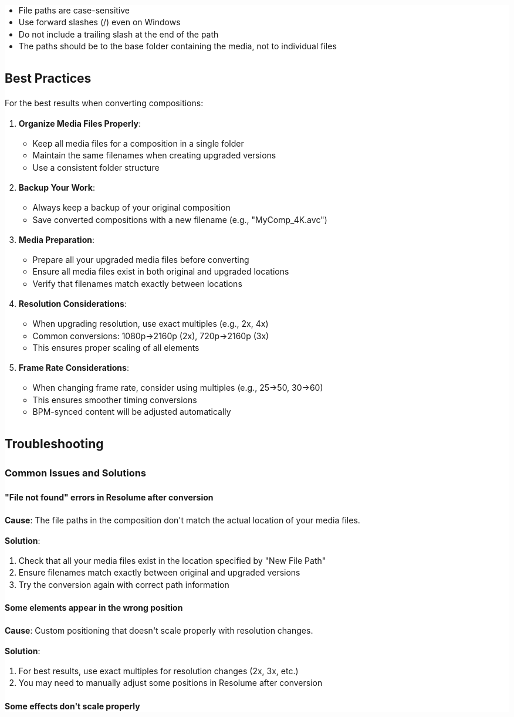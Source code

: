 - File paths are case-sensitive
- Use forward slashes (/) even on Windows
- Do not include a trailing slash at the end of the path
- The paths should be to the base folder containing the media, not to individual files

## Best Practices

For the best results when converting compositions:

1. **Organize Media Files Properly**:
   - Keep all media files for a composition in a single folder
   - Maintain the same filenames when creating upgraded versions
   - Use a consistent folder structure

2. **Backup Your Work**:
   - Always keep a backup of your original composition
   - Save converted compositions with a new filename (e.g., "MyComp_4K.avc")

3. **Media Preparation**:
   - Prepare all your upgraded media files before converting
   - Ensure all media files exist in both original and upgraded locations
   - Verify that filenames match exactly between locations

4. **Resolution Considerations**:
   - When upgrading resolution, use exact multiples (e.g., 2x, 4x)
   - Common conversions: 1080p→2160p (2x), 720p→2160p (3x)
   - This ensures proper scaling of all elements

5. **Frame Rate Considerations**:
   - When changing frame rate, consider using multiples (e.g., 25→50, 30→60)
   - This ensures smoother timing conversions
   - BPM-synced content will be adjusted automatically

## Troubleshooting

### Common Issues and Solutions

#### "File not found" errors in Resolume after conversion

**Cause**: The file paths in the composition don't match the actual location of your media files.

**Solution**:
1. Check that all your media files exist in the location specified by "New File Path"
2. Ensure filenames match exactly between original and upgraded versions
3. Try the conversion again with correct path information

#### Some elements appear in the wrong position

**Cause**: Custom positioning that doesn't scale properly with resolution changes.

**Solution**:
1. For best results, use exact multiples for resolution changes (2x, 3x, etc.)
2. You may need to manually adjust some positions in Resolume after conversion

#### Some effects don't scale properly
